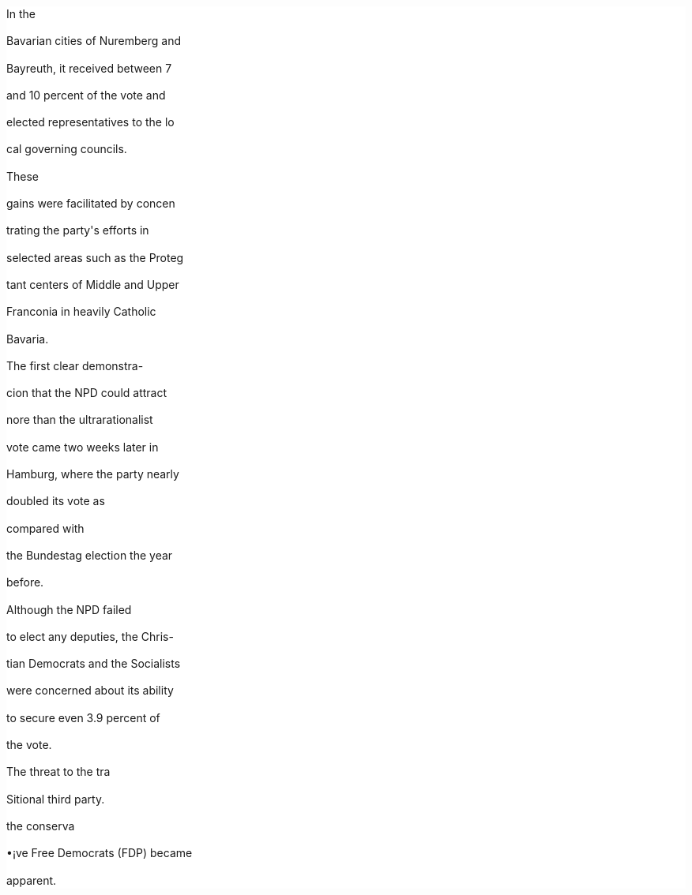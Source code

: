 In the

Bavarian cities of Nuremberg and

Bayreuth, it received between 7

and 10 percent of the vote and

elected representatives to the lo

cal governing councils.

These

gains were facilitated by concen

trating the party's efforts in

selected areas such as the Proteg

tant centers of Middle and Upper

Franconia in heavily Catholic

Bavaria.

The first clear demonstra-

cion that the NPD could attract

nore than the ultrarationalist

vote came two weeks later in

Hamburg, where the party nearly

doubled its vote as

compared with

the Bundestag election the year

before.

Although the NPD failed

to elect any deputies, the Chris-

tian Democrats and the Socialists

were concerned about its ability

to secure even 3.9 percent of

the vote.

The threat to the tra

Sitional third party.

the conserva

•¡ve Free Democrats (FDP) became

apparent.
